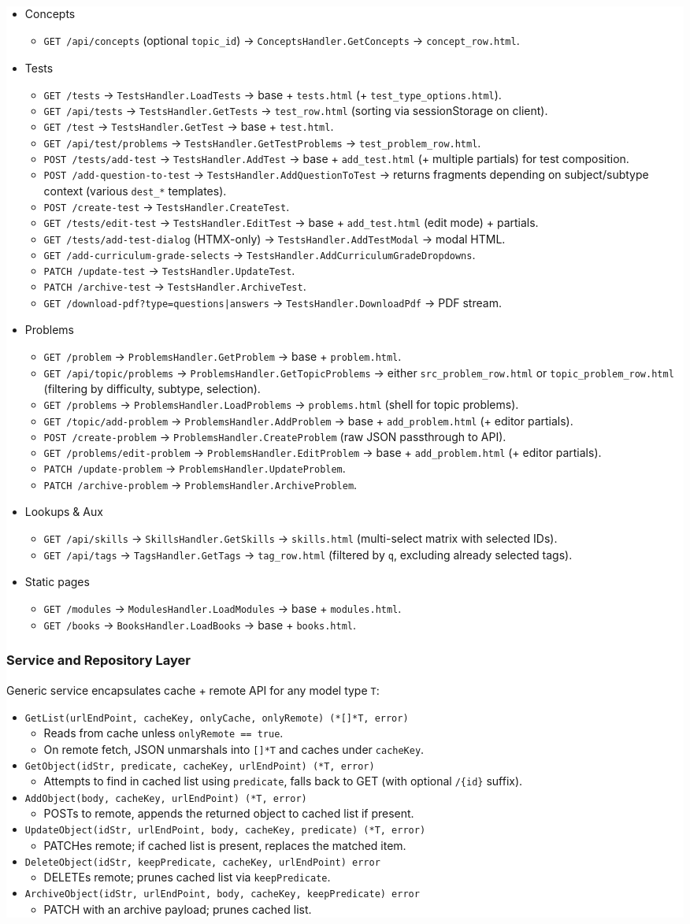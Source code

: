 - Concepts
  - `GET /api/concepts` (optional `topic_id`) → `ConceptsHandler.GetConcepts` → `concept_row.html`.

- Tests
  - `GET /tests` → `TestsHandler.LoadTests` → base + `tests.html` (+ `test_type_options.html`).
  - `GET /api/tests` → `TestsHandler.GetTests` → `test_row.html` (sorting via sessionStorage on client).
  - `GET /test` → `TestsHandler.GetTest` → base + `test.html`.
  - `GET /api/test/problems` → `TestsHandler.GetTestProblems` → `test_problem_row.html`.
  - `POST /tests/add-test` → `TestsHandler.AddTest` → base + `add_test.html` (+ multiple partials) for test composition.
  - `POST /add-question-to-test` → `TestsHandler.AddQuestionToTest` → returns fragments depending on subject/subtype context (various `dest_*` templates).
  - `POST /create-test` → `TestsHandler.CreateTest`.
  - `GET /tests/edit-test` → `TestsHandler.EditTest` → base + `add_test.html` (edit mode) + partials.
  - `GET /tests/add-test-dialog` (HTMX-only) → `TestsHandler.AddTestModal` → modal HTML.
  - `GET /add-curriculum-grade-selects` → `TestsHandler.AddCurriculumGradeDropdowns`.
  - `PATCH /update-test` → `TestsHandler.UpdateTest`.
  - `PATCH /archive-test` → `TestsHandler.ArchiveTest`.
  - `GET /download-pdf?type=questions|answers` → `TestsHandler.DownloadPdf` → PDF stream.

- Problems
  - `GET /problem` → `ProblemsHandler.GetProblem` → base + `problem.html`.
  - `GET /api/topic/problems` → `ProblemsHandler.GetTopicProblems` → either `src_problem_row.html` or `topic_problem_row.html` (filtering by difficulty, subtype, selection).
  - `GET /problems` → `ProblemsHandler.LoadProblems` → `problems.html` (shell for topic problems).
  - `GET /topic/add-problem` → `ProblemsHandler.AddProblem` → base + `add_problem.html` (+ editor partials).
  - `POST /create-problem` → `ProblemsHandler.CreateProblem` (raw JSON passthrough to API).
  - `GET /problems/edit-problem` → `ProblemsHandler.EditProblem` → base + `add_problem.html` (+ editor partials).
  - `PATCH /update-problem` → `ProblemsHandler.UpdateProblem`.
  - `PATCH /archive-problem` → `ProblemsHandler.ArchiveProblem`.

- Lookups & Aux
  - `GET /api/skills` → `SkillsHandler.GetSkills` → `skills.html` (multi-select matrix with selected IDs).
  - `GET /api/tags` → `TagsHandler.GetTags` → `tag_row.html` (filtered by `q`, excluding already selected tags).

- Static pages
  - `GET /modules` → `ModulesHandler.LoadModules` → base + `modules.html`.
  - `GET /books` → `BooksHandler.LoadBooks` → base + `books.html`.


### Service and Repository Layer

Generic service encapsulates cache + remote API for any model type `T`:

- `GetList(urlEndPoint, cacheKey, onlyCache, onlyRemote) (*[]*T, error)`
  - Reads from cache unless `onlyRemote == true`.
  - On remote fetch, JSON unmarshals into `[]*T` and caches under `cacheKey`.
- `GetObject(idStr, predicate, cacheKey, urlEndPoint) (*T, error)`
  - Attempts to find in cached list using `predicate`, falls back to GET (with optional `/{id}` suffix).
- `AddObject(body, cacheKey, urlEndPoint) (*T, error)`
  - POSTs to remote, appends the returned object to cached list if present.
- `UpdateObject(idStr, urlEndPoint, body, cacheKey, predicate) (*T, error)`
  - PATCHes remote; if cached list is present, replaces the matched item.
- `DeleteObject(idStr, keepPredicate, cacheKey, urlEndPoint) error`
  - DELETEs remote; prunes cached list via `keepPredicate`.
- `ArchiveObject(idStr, urlEndPoint, body, cacheKey, keepPredicate) error`
  - PATCH with an archive payload; prunes cached list.
